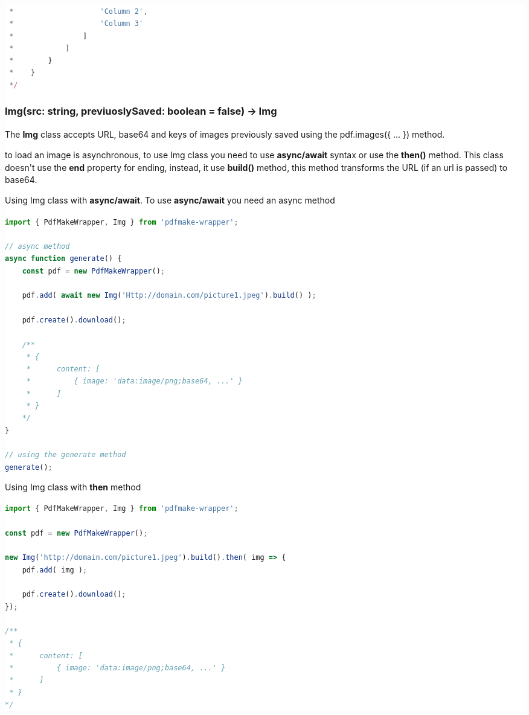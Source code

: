 ```javascript
 *                    'Column 2',
 *                    'Column 3'
 *                ]
 *            ]
 *        }
 *    }
 */
```

### Img(src: string, previuoslySaved: boolean = false) -> Img

The **Img** class accepts URL, base64 and keys of images previously saved using the pdf.images({ ... }) method.

to load an image is asynchronous, to use Img class you need to use **async/await** syntax or use the **then()** method. This class doesn't use the **end** property for ending, instead, it use **build()** method, this method transforms the URL (if an url is passed) to base64.

Using Img class with **async/await**. To use **async/await** you need an async method

```javascript
import { PdfMakeWrapper, Img } from 'pdfmake-wrapper';

// async method
async function generate() {
    const pdf = new PdfMakeWrapper();

    pdf.add( await new Img('Http://domain.com/picture1.jpeg').build() );
  
    pdf.create().download();

    /**
     * {
     *      content: [
     *          { image: 'data:image/png;base64, ...' }
     *      ]
     * }
    */
}

// using the generate method
generate();
```

Using Img class with **then** method

```javascript
import { PdfMakeWrapper, Img } from 'pdfmake-wrapper';

const pdf = new PdfMakeWrapper();

new Img('http://domain.com/picture1.jpeg').build().then( img => {
    pdf.add( img );

    pdf.create().download();
});

/**
 * {
 *      content: [
 *          { image: 'data:image/png;base64, ...' }
 *      ]
 * }
*/
```
